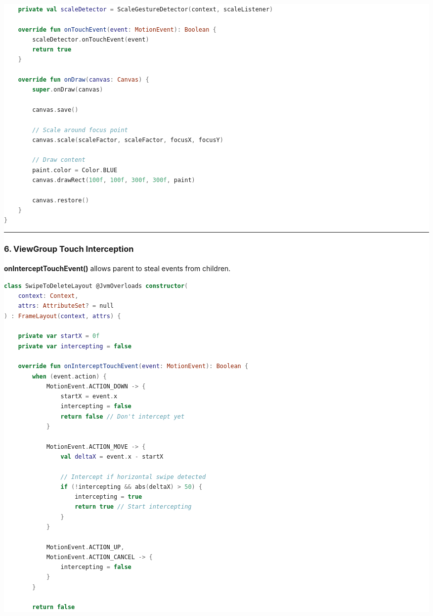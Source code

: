 ```kotlin
    private val scaleDetector = ScaleGestureDetector(context, scaleListener)

    override fun onTouchEvent(event: MotionEvent): Boolean {
        scaleDetector.onTouchEvent(event)
        return true
    }

    override fun onDraw(canvas: Canvas) {
        super.onDraw(canvas)

        canvas.save()

        // Scale around focus point
        canvas.scale(scaleFactor, scaleFactor, focusX, focusY)

        // Draw content
        paint.color = Color.BLUE
        canvas.drawRect(100f, 100f, 300f, 300f, paint)

        canvas.restore()
    }
}
```

---

### 6. ViewGroup Touch Interception

**onInterceptTouchEvent()** allows parent to steal events from children.

```kotlin
class SwipeToDeleteLayout @JvmOverloads constructor(
    context: Context,
    attrs: AttributeSet? = null
) : FrameLayout(context, attrs) {

    private var startX = 0f
    private var intercepting = false

    override fun onInterceptTouchEvent(event: MotionEvent): Boolean {
        when (event.action) {
            MotionEvent.ACTION_DOWN -> {
                startX = event.x
                intercepting = false
                return false // Don't intercept yet
            }

            MotionEvent.ACTION_MOVE -> {
                val deltaX = event.x - startX

                // Intercept if horizontal swipe detected
                if (!intercepting && abs(deltaX) > 50) {
                    intercepting = true
                    return true // Start intercepting
                }
            }

            MotionEvent.ACTION_UP,
            MotionEvent.ACTION_CANCEL -> {
                intercepting = false
            }
        }

        return false
```